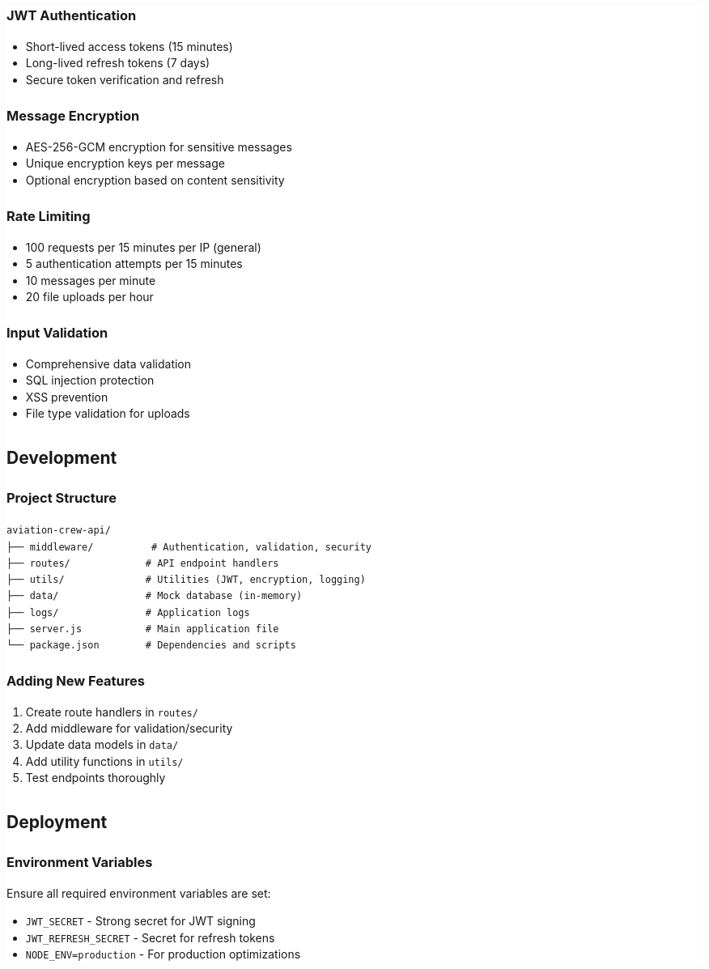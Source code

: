 ### JWT Authentication
- Short-lived access tokens (15 minutes)
- Long-lived refresh tokens (7 days)
- Secure token verification and refresh

### Message Encryption
- AES-256-GCM encryption for sensitive messages
- Unique encryption keys per message
- Optional encryption based on content sensitivity

### Rate Limiting
- 100 requests per 15 minutes per IP (general)
- 5 authentication attempts per 15 minutes
- 10 messages per minute
- 20 file uploads per hour

### Input Validation
- Comprehensive data validation
- SQL injection protection
- XSS prevention
- File type validation for uploads

## Development

### Project Structure
```
aviation-crew-api/
├── middleware/          # Authentication, validation, security
├── routes/             # API endpoint handlers
├── utils/              # Utilities (JWT, encryption, logging)
├── data/               # Mock database (in-memory)
├── logs/               # Application logs
├── server.js           # Main application file
└── package.json        # Dependencies and scripts
```

### Adding New Features
1. Create route handlers in `routes/`
2. Add middleware for validation/security
3. Update data models in `data/`
4. Add utility functions in `utils/`
5. Test endpoints thoroughly

## Deployment

### Environment Variables
Ensure all required environment variables are set:
- `JWT_SECRET` - Strong secret for JWT signing
- `JWT_REFRESH_SECRET` - Secret for refresh tokens
- `NODE_ENV=production` - For production optimizations
